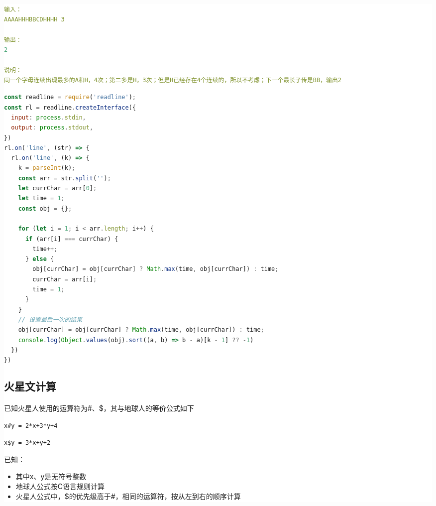 ```yaml
输入：
AAAAHHHBBCDHHHH 3

输出：
2

说明：
同一个字母连续出现最多的A和H，4次；第二多是H，3次；但是H已经存在4个连续的，所以不考虑；下一个最长子传是BB，输出2
```

```js
const readline = require('readline');
const rl = readline.createInterface({
  input: process.stdin,
  output: process.stdout,
})
rl.on('line', (str) => {
  rl.on('line', (k) => {
    k = parseInt(k);
    const arr = str.split('');
    let currChar = arr[0];
    let time = 1;
    const obj = {};

    for (let i = 1; i < arr.length; i++) {
      if (arr[i] === currChar) {
        time++;
      } else {
        obj[currChar] = obj[currChar] ? Math.max(time, obj[currChar]) : time;
        currChar = arr[i];
        time = 1;
      }
    }
    // 设置最后一次的结果
    obj[currChar] = obj[currChar] ? Math.max(time, obj[currChar]) : time;
    console.log(Object.values(obj).sort((a, b) => b - a)[k - 1] ?? -1)
  })
})
```

## 火星文计算

已知火星人使用的运算符为#、$，其与地球人的等价公式如下

`x#y = 2*x+3*y+4`

`x$y = 3*x+y+2`

已知：

- 其中x、y是无符号整数
- 地球人公式按C语言规则计算
- 火星人公式中，$的优先级高于#，相同的运算符，按从左到右的顺序计算
